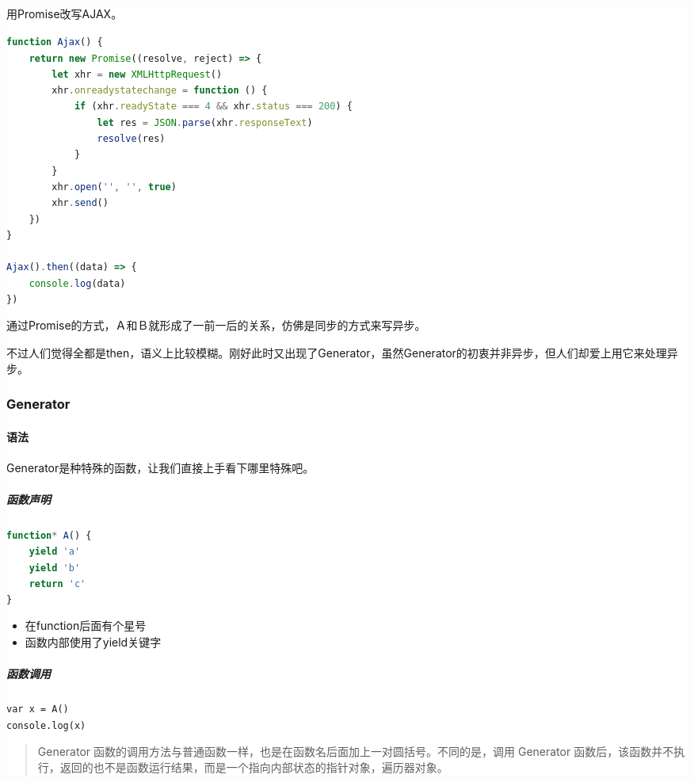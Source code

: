 
用Promise改写AJAX。

```javascript
function Ajax() {
    return new Promise((resolve, reject) => {
        let xhr = new XMLHttpRequest()
        xhr.onreadystatechange = function () {
            if (xhr.readyState === 4 && xhr.status === 200) {
                let res = JSON.parse(xhr.responseText)
                resolve(res)
            }
        }
        xhr.open('', '', true)
        xhr.send()
    })
}

Ajax().then((data) => {
    console.log(data)
}) 
```

通过Promise的方式，Ａ和Ｂ就形成了一前一后的关系，仿佛是同步的方式来写异步。

不过人们觉得全都是then，语义上比较模糊。刚好此时又出现了Generator，虽然Generator的初衷并非异步，但人们却爱上用它来处理异步。



### Generator

#### 语法

Generator是种特殊的函数，让我们直接上手看下哪里特殊吧。

##### **函数声明**

```javascript
function* A() {
    yield 'a'
    yield 'b'
    return 'c'
}
```

- 在function后面有个星号
- 函数内部使用了yield关键字

##### **函数调用**

```
var x = A()
console.log(x)
```

> Generator 函数的调用方法与普通函数一样，也是在函数名后面加上一对圆括号。不同的是，调用 Generator 函数后，该函数并不执行，返回的也不是函数运行结果，而是一个指向内部状态的指针对象，遍历器对象。
